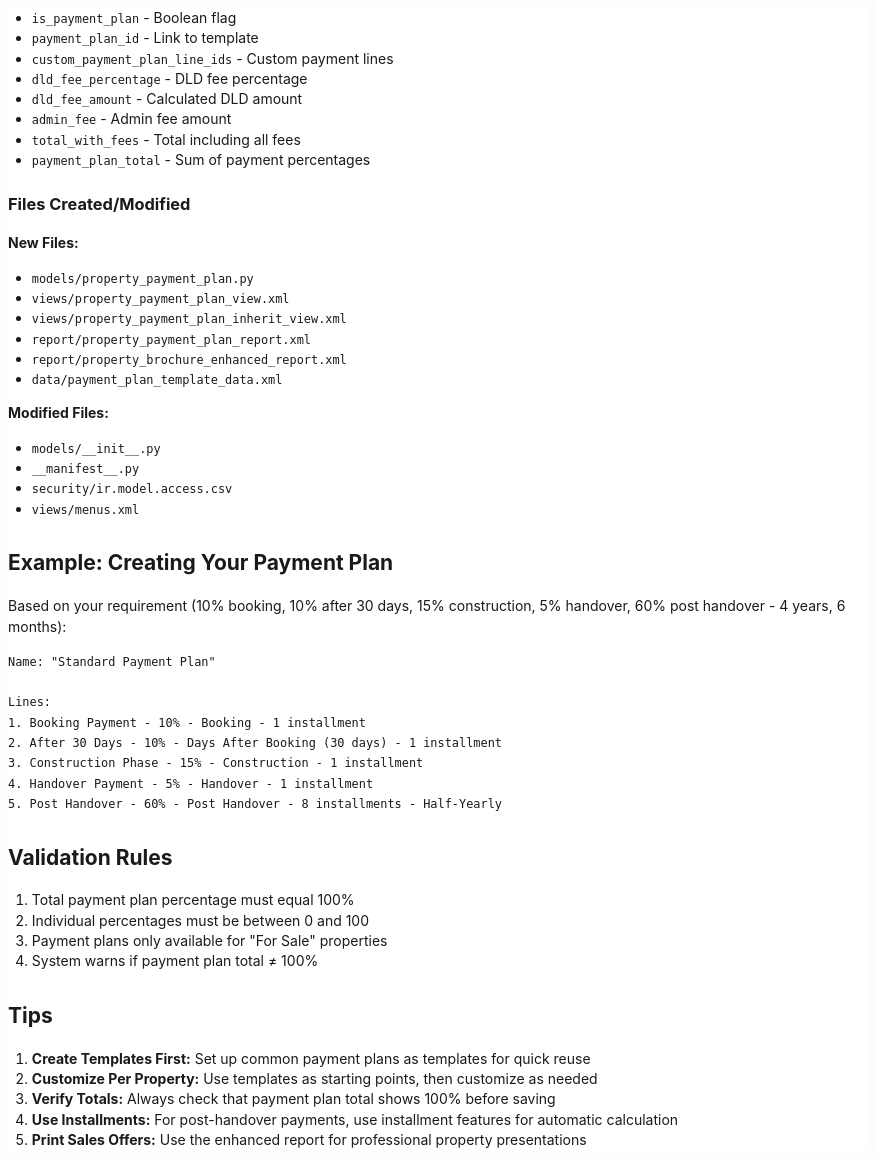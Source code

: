 - `is_payment_plan` - Boolean flag
- `payment_plan_id` - Link to template
- `custom_payment_plan_line_ids` - Custom payment lines
- `dld_fee_percentage` - DLD fee percentage
- `dld_fee_amount` - Calculated DLD amount
- `admin_fee` - Admin fee amount
- `total_with_fees` - Total including all fees
- `payment_plan_total` - Sum of payment percentages

### Files Created/Modified

**New Files:**
- `models/property_payment_plan.py`
- `views/property_payment_plan_view.xml`
- `views/property_payment_plan_inherit_view.xml`
- `report/property_payment_plan_report.xml`
- `report/property_brochure_enhanced_report.xml`
- `data/payment_plan_template_data.xml`

**Modified Files:**
- `models/__init__.py`
- `__manifest__.py`
- `security/ir.model.access.csv`
- `views/menus.xml`

## Example: Creating Your Payment Plan

Based on your requirement (10% booking, 10% after 30 days, 15% construction, 5% handover, 60% post handover - 4 years, 6 months):

```xml
Name: "Standard Payment Plan"

Lines:
1. Booking Payment - 10% - Booking - 1 installment
2. After 30 Days - 10% - Days After Booking (30 days) - 1 installment
3. Construction Phase - 15% - Construction - 1 installment
4. Handover Payment - 5% - Handover - 1 installment
5. Post Handover - 60% - Post Handover - 8 installments - Half-Yearly
```

## Validation Rules

1. Total payment plan percentage must equal 100%
2. Individual percentages must be between 0 and 100
3. Payment plans only available for "For Sale" properties
4. System warns if payment plan total ≠ 100%

## Tips

1. **Create Templates First:** Set up common payment plans as templates for quick reuse
2. **Customize Per Property:** Use templates as starting points, then customize as needed
3. **Verify Totals:** Always check that payment plan total shows 100% before saving
4. **Use Installments:** For post-handover payments, use installment features for automatic calculation
5. **Print Sales Offers:** Use the enhanced report for professional property presentations
